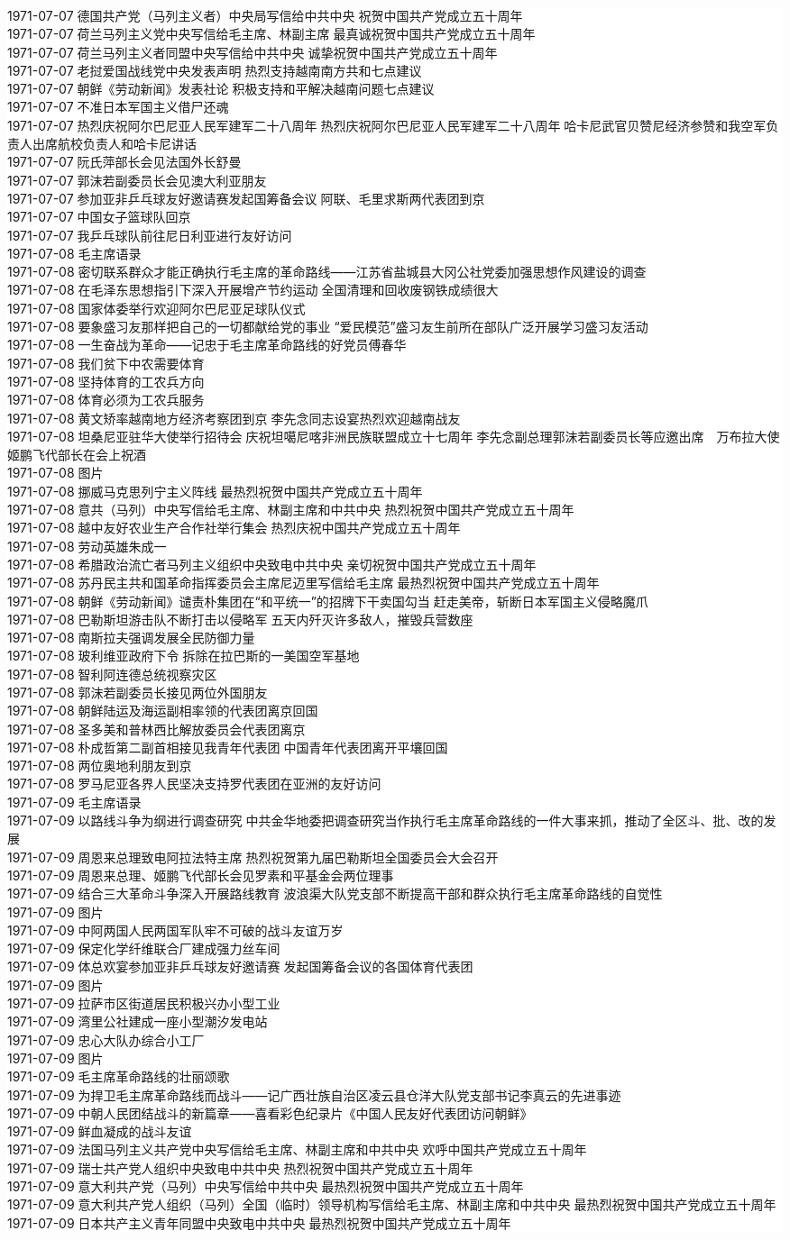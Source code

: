 1971-07-07 德国共产党（马列主义者）中央局写信给中共中央  祝贺中国共产党成立五十周年  
1971-07-07 荷兰马列主义党中央写信给毛主席、林副主席  最真诚祝贺中国共产党成立五十周年  
1971-07-07 荷兰马列主义者同盟中央写信给中共中央  诚挚祝贺中国共产党成立五十周年  
1971-07-07 老挝爱国战线党中央发表声明  热烈支持越南南方共和七点建议  
1971-07-07 朝鲜《劳动新闻》发表社论  积极支持和平解决越南问题七点建议  
1971-07-07 不准日本军国主义借尸还魂  
1971-07-07 热烈庆祝阿尔巴尼亚人民军建军二十八周年  热烈庆祝阿尔巴尼亚人民军建军二十八周年  哈卡尼武官贝赞尼经济参赞和我空军负责人出席航校负责人和哈卡尼讲话  
1971-07-07 阮氏萍部长会见法国外长舒曼  
1971-07-07 郭沫若副委员长会见澳大利亚朋友  
1971-07-07 参加亚非乒乓球友好邀请赛发起国筹备会议  阿联、毛里求斯两代表团到京  
1971-07-07 中国女子篮球队回京  
1971-07-07 我乒乓球队前往尼日利亚进行友好访问  
1971-07-08 毛主席语录  
1971-07-08 密切联系群众才能正确执行毛主席的革命路线——江苏省盐城县大冈公社党委加强思想作风建设的调查  
1971-07-08 在毛泽东思想指引下深入开展增产节约运动  全国清理和回收废钢铁成绩很大  
1971-07-08 国家体委举行欢迎阿尔巴尼亚足球队仪式  
1971-07-08 要象盛习友那样把自己的一切都献给党的事业  “爱民模范”盛习友生前所在部队广泛开展学习盛习友活动  
1971-07-08 一生奋战为革命——记忠于毛主席革命路线的好党员傅春华  
1971-07-08 我们贫下中农需要体育  
1971-07-08 坚持体育的工农兵方向  
1971-07-08 体育必须为工农兵服务  
1971-07-08 黄文矫率越南地方经济考察团到京  李先念同志设宴热烈欢迎越南战友  
1971-07-08 坦桑尼亚驻华大使举行招待会  庆祝坦噶尼喀非洲民族联盟成立十七周年  李先念副总理郭沫若副委员长等应邀出席　万布拉大使姬鹏飞代部长在会上祝酒  
1971-07-08 图片  
1971-07-08 挪威马克思列宁主义阵线  最热烈祝贺中国共产党成立五十周年  
1971-07-08 意共（马列）中央写信给毛主席、林副主席和中共中央  热烈祝贺中国共产党成立五十周年  
1971-07-08 越中友好农业生产合作社举行集会  热烈庆祝中国共产党成立五十周年  
1971-07-08 劳动英雄朱成一  
1971-07-08 希腊政治流亡者马列主义组织中央致电中共中央  亲切祝贺中国共产党成立五十周年  
1971-07-08 苏丹民主共和国革命指挥委员会主席尼迈里写信给毛主席  最热烈祝贺中国共产党成立五十周年  
1971-07-08 朝鲜《劳动新闻》谴责朴集团在“和平统一”的招牌下干卖国勾当  赶走美帝，斩断日本军国主义侵略魔爪  
1971-07-08 巴勒斯坦游击队不断打击以侵略军  五天内歼灭许多敌人，摧毁兵营数座  
1971-07-08 南斯拉夫强调发展全民防御力量  
1971-07-08 玻利维亚政府下令  拆除在拉巴斯的一美国空军基地  
1971-07-08 智利阿连德总统视察灾区  
1971-07-08 郭沫若副委员长接见两位外国朋友  
1971-07-08 朝鲜陆运及海运副相率领的代表团离京回国  
1971-07-08 圣多美和普林西比解放委员会代表团离京  
1971-07-08 朴成哲第二副首相接见我青年代表团  中国青年代表团离开平壤回国  
1971-07-08 两位奥地利朋友到京  
1971-07-08 罗马尼亚各界人民坚决支持罗代表团在亚洲的友好访问  
1971-07-09 毛主席语录  
1971-07-09 以路线斗争为纲进行调查研究  中共金华地委把调查研究当作执行毛主席革命路线的一件大事来抓，推动了全区斗、批、改的发展  
1971-07-09 周恩来总理致电阿拉法特主席  热烈祝贺第九届巴勒斯坦全国委员会大会召开  
1971-07-09 周恩来总理、姬鹏飞代部长会见罗素和平基金会两位理事  
1971-07-09 结合三大革命斗争深入开展路线教育  波浪渠大队党支部不断提高干部和群众执行毛主席革命路线的自觉性  
1971-07-09 图片  
1971-07-09 中阿两国人民两国军队牢不可破的战斗友谊万岁  
1971-07-09 保定化学纤维联合厂建成强力丝车间  
1971-07-09 体总欢宴参加亚非乒乓球友好邀请赛  发起国筹备会议的各国体育代表团  
1971-07-09 图片  
1971-07-09 拉萨市区街道居民积极兴办小型工业  
1971-07-09 湾里公社建成一座小型潮汐发电站  
1971-07-09 忠心大队办综合小工厂  
1971-07-09 图片  
1971-07-09 毛主席革命路线的壮丽颂歌  
1971-07-09 为捍卫毛主席革命路线而战斗——记广西壮族自治区凌云县仓洋大队党支部书记李真云的先进事迹  
1971-07-09 中朝人民团结战斗的新篇章——喜看彩色纪录片《中国人民友好代表团访问朝鲜》  
1971-07-09 鲜血凝成的战斗友谊  
1971-07-09 法国马列主义共产党中央写信给毛主席、林副主席和中共中央  欢呼中国共产党成立五十周年  
1971-07-09 瑞士共产党人组织中央致电中共中央  热烈祝贺中国共产党成立五十周年  
1971-07-09 意大利共产党（马列）中央写信给中共中央  最热烈祝贺中国共产党成立五十周年  
1971-07-09 意大利共产党人组织（马列）全国（临时）领导机构写信给毛主席、林副主席和中共中央  最热烈祝贺中国共产党成立五十周年  
1971-07-09 日本共产主义青年同盟中央致电中共中央  最热烈祝贺中国共产党成立五十周年  